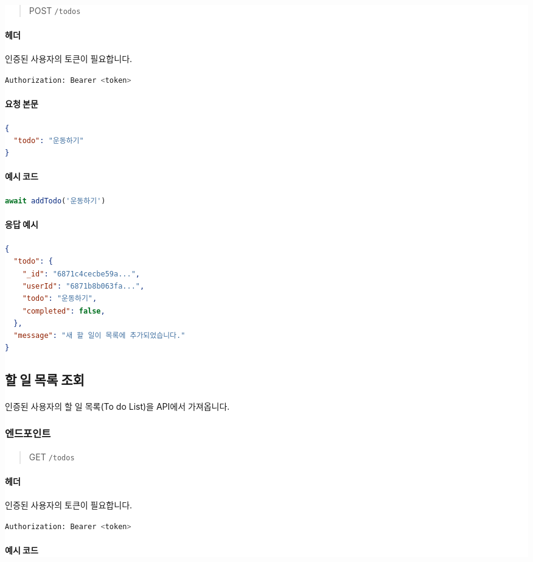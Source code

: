 > POST `/todos`

#### 헤더

인증된 사용자의 토큰이 필요합니다.

```sh
Authorization: Bearer <token>
```

#### 요청 본문  

```json
{
  "todo": "운동하기"
}
```

#### 예시 코드

```js
await addTodo('운동하기')
```

#### 응답 예시  

```json
{
  "todo": {
    "_id": "6871c4cecbe59a...",
    "userId": "6871b8b063fa...",
    "todo": "운동하기",
    "completed": false,
  },
  "message": "새 할 일이 목록에 추가되었습니다."
}
```




## 할 일 목록 조회

인증된 사용자의 할 일 목록(To do List)을 API에서 가져옵니다.

### 엔드포인트 

> GET `/todos`

#### 헤더

인증된 사용자의 토큰이 필요합니다.

```sh
Authorization: Bearer <token>
```

#### 예시 코드
